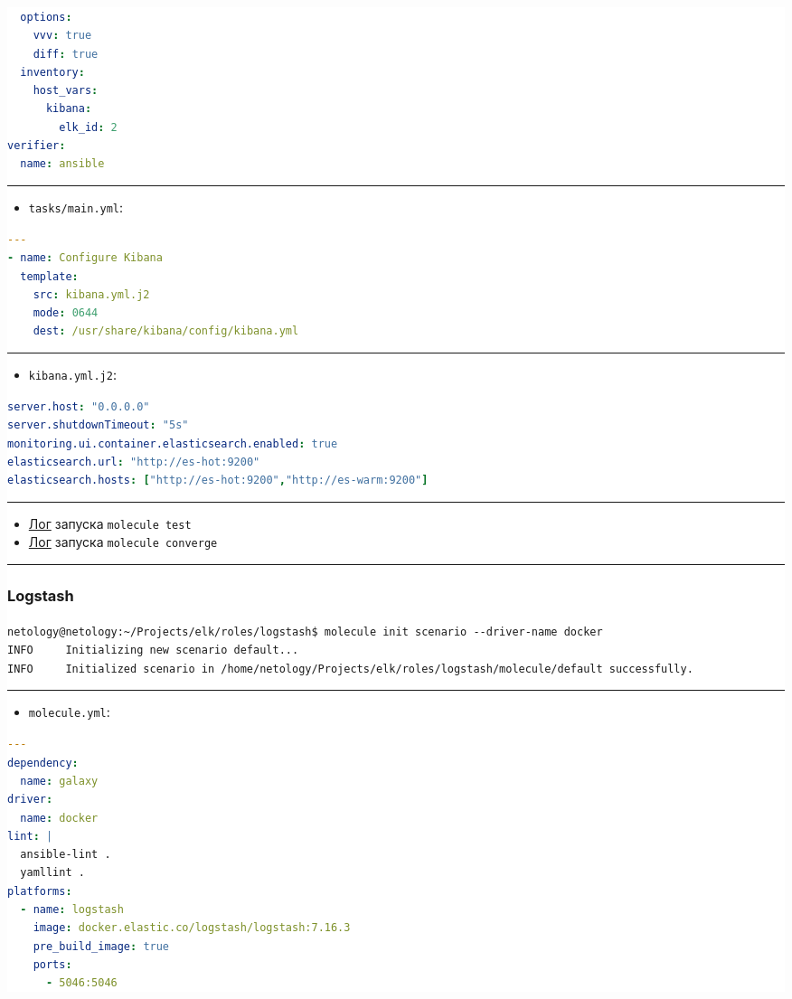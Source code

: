 ```yaml
  options:
    vvv: true
    diff: true
  inventory:
    host_vars:
      kibana:
        elk_id: 2
verifier:
  name: ansible
```
---------------------------------------------------------------------------

* `tasks/main.yml`:

```yaml
---
- name: Configure Kibana
  template:
    src: kibana.yml.j2
    mode: 0644
    dest: /usr/share/kibana/config/kibana.yml
```
---------------------------------------------------------------------------

* `kibana.yml.j2`:

```yaml
server.host: "0.0.0.0"
server.shutdownTimeout: "5s"
monitoring.ui.container.elasticsearch.enabled: true
elasticsearch.url: "http://es-hot:9200"
elasticsearch.hosts: ["http://es-hot:9200","http://es-warm:9200"]
```
---------------------------------------------------------------------------

* [Лог](logs/03.md) запуска `molecule test`
* [Лог](logs/04.md) запуска `molecule converge`

------------------------------------------------------------------------

### Logstash

```shell
netology@netology:~/Projects/elk/roles/logstash$ molecule init scenario --driver-name docker 
INFO     Initializing new scenario default...
INFO     Initialized scenario in /home/netology/Projects/elk/roles/logstash/molecule/default successfully.
```

---------------------------------------------------------------------------

* `molecule.yml`:

```yaml
---
dependency:
  name: galaxy
driver:
  name: docker
lint: |
  ansible-lint .
  yamllint .
platforms:
  - name: logstash
    image: docker.elastic.co/logstash/logstash:7.16.3
    pre_build_image: true
    ports:
      - 5046:5046
```